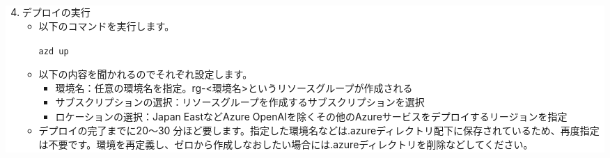 4. デプロイの実行
    * 以下のコマンドを実行します。
        ```
        azd up
        ```
    * 以下の内容を聞かれるのでそれぞれ設定します。
        * 環境名：任意の環境名を指定。rg-<環境名>というリソースグループが作成される
        * サブスクリプションの選択：リソースグループを作成するサブスクリプションを選択
        * ロケーションの選択：Japan EastなどAzure OpenAIを除くその他のAzureサービスをデプロイするリージョンを指定
    * デプロイの完了までに20〜30 分ほど要します。指定した環境名などは.azureディレクトリ配下に保存されているため、再度指定は不要です。環境を再定義し、ゼロから作成しなおしたい場合には.azureディレクトリを削除などしてください。